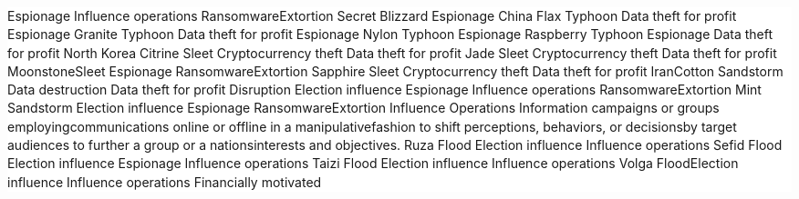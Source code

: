 Espionage 
Influence operations 
RansomwareExtortion 
Secret Blizzard 
Espionage 
China 
Flax Typhoon 
Data theft for profit 
Espionage 
Granite Typhoon 
Data theft for profit 
Espionage 
Nylon Typhoon 
Espionage 
Raspberry Typhoon 
Espionage 
Data theft for profit 
North Korea 
Citrine Sleet 
Cryptocurrency theft 
Data theft for profit 
Jade Sleet 
Cryptocurrency theft 
Data theft for profit 
MoonstoneSleet 
Espionage 
RansomwareExtortion 
Sapphire Sleet 
Cryptocurrency theft 
Data theft for profit 
IranCotton 
Sandstorm 
Data destruction 
Data theft for profit 
Disruption 
Election influence 
Espionage 
Influence operations 
RansomwareExtortion 
Mint
Sandstorm 
Election influence 
Espionage 
RansomwareExtortion 
Influence 
 Operations 
Information campaigns or groups employingcommunications online or offline in a manipulativefashion to shift perceptions, behaviors, or decisionsby target audiences to further a group or a nationsinterests and objectives.
Ruza Flood 
Election influence 
Influence operations 
Sefid 
 Flood 
Election influence 
Espionage 
Influence operations 
Taizi Flood 
Election influence 
Influence operations 
Volga FloodElection influence 
Influence operations 
Financially motivated 